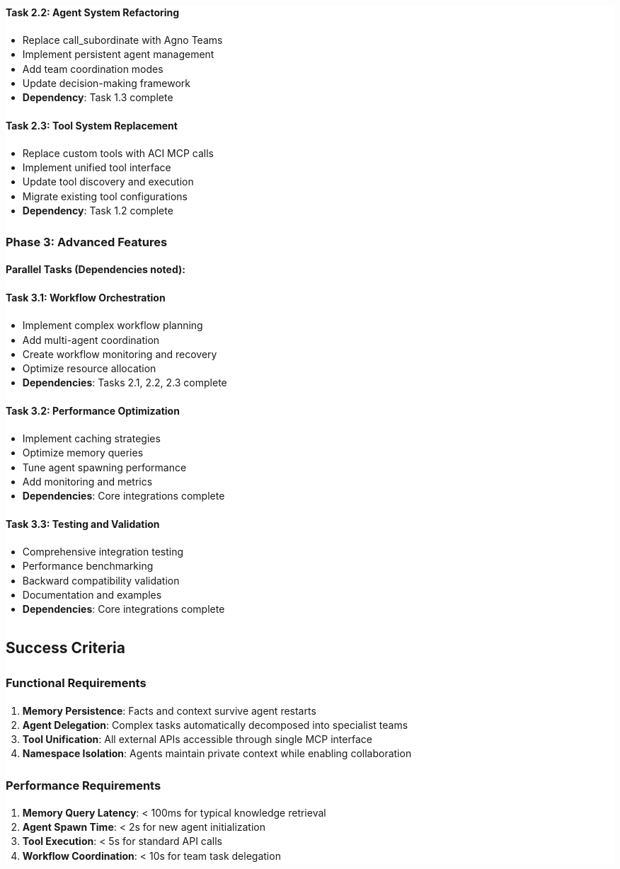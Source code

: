 #### Task 2.2: Agent System Refactoring
- Replace call_subordinate with Agno Teams
- Implement persistent agent management
- Add team coordination modes
- Update decision-making framework
- **Dependency**: Task 1.3 complete

#### Task 2.3: Tool System Replacement
- Replace custom tools with ACI MCP calls
- Implement unified tool interface
- Update tool discovery and execution
- Migrate existing tool configurations
- **Dependency**: Task 1.2 complete

### Phase 3: Advanced Features
**Parallel Tasks (Dependencies noted):**

#### Task 3.1: Workflow Orchestration
- Implement complex workflow planning
- Add multi-agent coordination
- Create workflow monitoring and recovery
- Optimize resource allocation
- **Dependencies**: Tasks 2.1, 2.2, 2.3 complete

#### Task 3.2: Performance Optimization
- Implement caching strategies
- Optimize memory queries
- Tune agent spawning performance
- Add monitoring and metrics
- **Dependencies**: Core integrations complete

#### Task 3.3: Testing and Validation
- Comprehensive integration testing
- Performance benchmarking
- Backward compatibility validation
- Documentation and examples
- **Dependencies**: Core integrations complete

## Success Criteria

### Functional Requirements
1. **Memory Persistence**: Facts and context survive agent restarts
2. **Agent Delegation**: Complex tasks automatically decomposed into specialist teams
3. **Tool Unification**: All external APIs accessible through single MCP interface
4. **Namespace Isolation**: Agents maintain private context while enabling collaboration

### Performance Requirements
1. **Memory Query Latency**: < 100ms for typical knowledge retrieval
2. **Agent Spawn Time**: < 2s for new agent initialization
3. **Tool Execution**: < 5s for standard API calls
4. **Workflow Coordination**: < 10s for team task delegation
